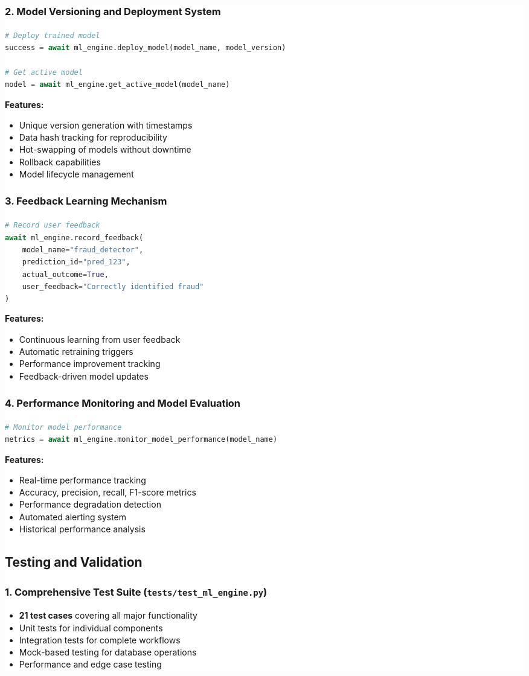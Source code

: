 ### 2. Model Versioning and Deployment System

```python
# Deploy trained model
success = await ml_engine.deploy_model(model_name, model_version)

# Get active model
model = await ml_engine.get_active_model(model_name)
```

**Features:**
- Unique version generation with timestamps
- Data hash tracking for reproducibility
- Hot-swapping of models without downtime
- Rollback capabilities
- Model lifecycle management

### 3. Feedback Learning Mechanism

```python
# Record user feedback
await ml_engine.record_feedback(
    model_name="fraud_detector",
    prediction_id="pred_123",
    actual_outcome=True,
    user_feedback="Correctly identified fraud"
)
```

**Features:**
- Continuous learning from user feedback
- Automatic retraining triggers
- Performance improvement tracking
- Feedback-driven model updates

### 4. Performance Monitoring and Model Evaluation

```python
# Monitor model performance
metrics = await ml_engine.monitor_model_performance(model_name)
```

**Features:**
- Real-time performance tracking
- Accuracy, precision, recall, F1-score metrics
- Performance degradation detection
- Automated alerting system
- Historical performance analysis

## Testing and Validation

### 1. Comprehensive Test Suite (`tests/test_ml_engine.py`)
- **21 test cases** covering all major functionality
- Unit tests for individual components
- Integration tests for complete workflows
- Mock-based testing for database operations
- Performance and edge case testing
